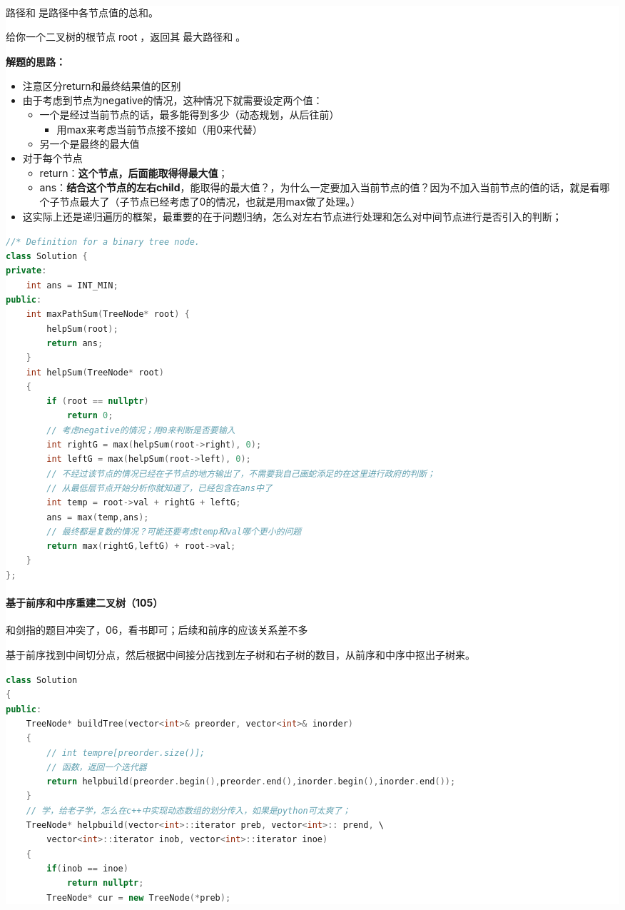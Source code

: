 路径和 是路径中各节点值的总和。

给你一个二叉树的根节点 root ，返回其 最大路径和 。

**解题的思路：**

- 注意区分return和最终结果值的区别
- 由于考虑到节点为negative的情况，这种情况下就需要设定两个值：
  - 一个是经过当前节点的话，最多能得到多少（动态规划，从后往前）
    - 用max来考虑当前节点接不接如（用0来代替）
  - 另一个是最终的最大值
- 对于每个节点
  - return：**这个节点，后面能取得得最大值**；
  - ans：**结合这个节点的左右child**，能取得的最大值？，为什么一定要加入当前节点的值？因为不加入当前节点的值的话，就是看哪个子节点最大了（子节点已经考虑了0的情况，也就是用max做了处理。）
- 这实际上还是递归遍历的框架，最重要的在于问题归纳，怎么对左右节点进行处理和怎么对中间节点进行是否引入的判断；

```c++
//* Definition for a binary tree node.
class Solution {
private:
    int ans = INT_MIN;
public:
    int maxPathSum(TreeNode* root) {
        helpSum(root);
        return ans;
    }
    int helpSum(TreeNode* root)
    {
        if (root == nullptr)
            return 0;
        // 考虑negative的情况；用0来判断是否要输入
        int rightG = max(helpSum(root->right), 0);
        int leftG = max(helpSum(root->left), 0);
        // 不经过该节点的情况已经在子节点的地方输出了，不需要我自己画蛇添足的在这里进行政府的判断；
        // 从最低层节点开始分析你就知道了，已经包含在ans中了
        int temp = root->val + rightG + leftG;
        ans = max(temp,ans);
        // 最终都是复数的情况？可能还要考虑temp和val哪个更小的问题
        return max(rightG,leftG) + root->val;
    }
};
```

#### 基于前序和中序重建二叉树（105）

和剑指的题目冲突了，06，看书即可；后续和前序的应该关系差不多

基于前序找到中间切分点，然后根据中间接分店找到左子树和右子树的数目，从前序和中序中抠出子树来。

```c++
class Solution 
{
public:
    TreeNode* buildTree(vector<int>& preorder, vector<int>& inorder) 
    {
        // int tempre[preorder.size()];
        // 函数，返回一个迭代器
        return helpbuild(preorder.begin(),preorder.end(),inorder.begin(),inorder.end());
    }
    // 学，给老子学，怎么在c++中实现动态数组的划分传入，如果是python可太爽了；
    TreeNode* helpbuild(vector<int>::iterator preb, vector<int>:: prend, \
        vector<int>::iterator inob, vector<int>::iterator inoe)
    {
        if(inob == inoe)
            return nullptr;
        TreeNode* cur = new TreeNode(*preb);
```